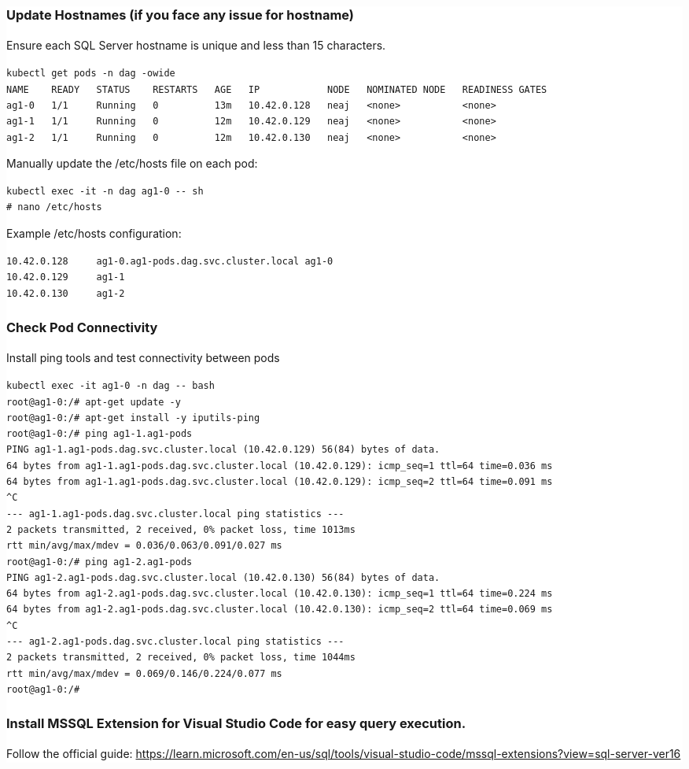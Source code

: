 ### Update Hostnames (if you face any issue for hostname)
Ensure each SQL Server hostname is unique and less than 15 characters.
```
kubectl get pods -n dag -owide
NAME    READY   STATUS    RESTARTS   AGE   IP            NODE   NOMINATED NODE   READINESS GATES
ag1-0   1/1     Running   0          13m   10.42.0.128   neaj   <none>           <none>
ag1-1   1/1     Running   0          12m   10.42.0.129   neaj   <none>           <none>
ag1-2   1/1     Running   0          12m   10.42.0.130   neaj   <none>           <none>
```

Manually update the /etc/hosts file on each pod:
```
kubectl exec -it -n dag ag1-0 -- sh
# nano /etc/hosts
```

Example /etc/hosts configuration:
```
10.42.0.128     ag1-0.ag1-pods.dag.svc.cluster.local ag1-0
10.42.0.129     ag1-1
10.42.0.130     ag1-2
```

### Check Pod Connectivity
Install ping tools and test connectivity between pods
```
kubectl exec -it ag1-0 -n dag -- bash
root@ag1-0:/# apt-get update -y
root@ag1-0:/# apt-get install -y iputils-ping
root@ag1-0:/# ping ag1-1.ag1-pods
PING ag1-1.ag1-pods.dag.svc.cluster.local (10.42.0.129) 56(84) bytes of data.
64 bytes from ag1-1.ag1-pods.dag.svc.cluster.local (10.42.0.129): icmp_seq=1 ttl=64 time=0.036 ms
64 bytes from ag1-1.ag1-pods.dag.svc.cluster.local (10.42.0.129): icmp_seq=2 ttl=64 time=0.091 ms
^C
--- ag1-1.ag1-pods.dag.svc.cluster.local ping statistics ---
2 packets transmitted, 2 received, 0% packet loss, time 1013ms
rtt min/avg/max/mdev = 0.036/0.063/0.091/0.027 ms
root@ag1-0:/# ping ag1-2.ag1-pods
PING ag1-2.ag1-pods.dag.svc.cluster.local (10.42.0.130) 56(84) bytes of data.
64 bytes from ag1-2.ag1-pods.dag.svc.cluster.local (10.42.0.130): icmp_seq=1 ttl=64 time=0.224 ms
64 bytes from ag1-2.ag1-pods.dag.svc.cluster.local (10.42.0.130): icmp_seq=2 ttl=64 time=0.069 ms
^C
--- ag1-2.ag1-pods.dag.svc.cluster.local ping statistics ---
2 packets transmitted, 2 received, 0% packet loss, time 1044ms
rtt min/avg/max/mdev = 0.069/0.146/0.224/0.077 ms
root@ag1-0:/# 
```



### Install MSSQL Extension for Visual Studio Code for easy query execution.
Follow the official guide: https://learn.microsoft.com/en-us/sql/tools/visual-studio-code/mssql-extensions?view=sql-server-ver16
